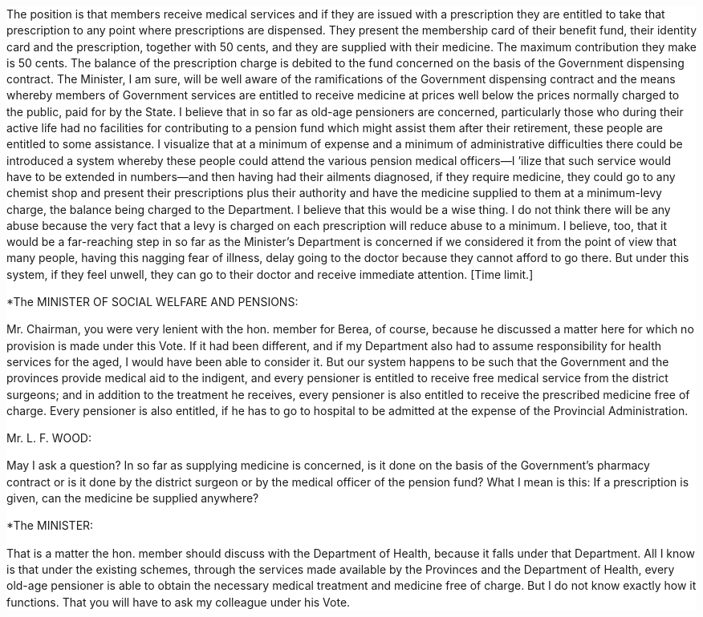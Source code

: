 <p>The position is that members receive medical services and if they are issued with a prescription they are entitled to take that prescription to any point where prescriptions are dispensed. They present the membership card of their benefit fund, their identity card and the prescription, together with 50 cents, and they are supplied with their medicine. The maximum contribution they make is 50 cents. The balance of the prescription charge is debited to the fund concerned on the basis of the Government dispensing contract. The Minister, I am sure, will be well aware of the ramifications of the Government dispensing contract and the means whereby members of Government services are entitled to receive medicine at prices well below the prices normally charged to the public, paid for by the State. I believe that in so far as old-age pensioners are concerned, particularly those who during their active life had no facilities for contributing to a pension fund which might assist them after their retirement, these people are entitled to some assistance. I visualize that at a minimum of expense and a minimum of administrative difficulties there could be introduced a system whereby these people could attend the various pension medical officers&#x2014;I &#x2019;ilize that such service would have to be extended in numbers&#x2014;and then having had their ailments diagnosed, if they require medicine, they could go to any chemist shop and present their prescriptions plus their authority and have the medicine supplied to them at a minimum-levy charge, the balance being charged to the Department. I believe that this would be a wise thing. I do not think there will be any abuse because the very fact that a levy is charged on each prescription will reduce abuse to a minimum. I believe, too, that it would be a far-reaching step in so far as the Minister&#x2019;s Department is concerned if we considered it from the point of view that many people, having this nagging fear of illness, delay going to the doctor because they cannot afford to go there. But under this system, if they feel unwell, they can go to their doctor and receive immediate attention. [Time limit.]</p>

</speech>

<speech by="#minister_of_social_welfare_and_pensions">

<from>*The <person refersTo="hansard_za">MINISTER OF SOCIAL WELFARE AND PENSIONS</person>:</from>

<p>Mr. Chairman, you were very lenient with the hon. member for Berea, of course, because he discussed a matter here for which no provision is made under this Vote. If it had been different, and if my Department also had to assume responsibility for health services for the aged, I would have been able to consider it. But our system happens to be such that the Government and the provinces provide medical aid to the indigent, and every pensioner is entitled to receive free medical service from the district surgeons; and in addition to the treatment he receives, every pensioner is also entitled to receive the prescribed medicine free of charge. Every pensioner is also entitled, if he has to go to hospital to be admitted at the expense of the Provincial Administration.</p>

</speech>

<speech by="#wood">

<from>Mr. <person refersTo="hansard_za">L. F. WOOD</person>:</from>

<p>May I ask a question? In so far as supplying medicine is concerned, is it done on the basis of the Government&#x2019;s pharmacy contract or is it done by the district surgeon or by the medical officer of the pension fund? What I mean is this: If a prescription is given, can the medicine be supplied anywhere?</p>

</speech>

<speech by="#minister">

<from>*The <person refersTo="hansard_za">MINISTER</person>:</from>

<p>That is a matter the hon. member should discuss with the Department of Health, because it falls under that Department. All I know is that under the existing schemes, through the services made available by the Provinces and the Department of Health, every old-age pensioner is able to obtain the necessary medical treatment and medicine free of charge. But I do not know exactly how it functions. That you will have to ask my colleague under his Vote.</p>
